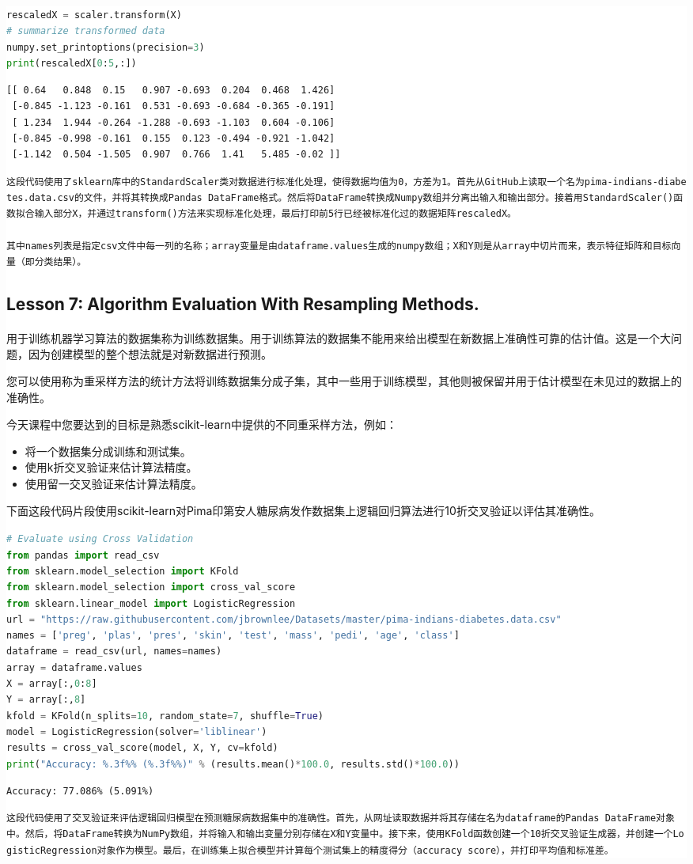 ```python
rescaledX = scaler.transform(X)
# summarize transformed data
numpy.set_printoptions(precision=3)
print(rescaledX[0:5,:])
```
```
[[ 0.64   0.848  0.15   0.907 -0.693  0.204  0.468  1.426]
 [-0.845 -1.123 -0.161  0.531 -0.693 -0.684 -0.365 -0.191]
 [ 1.234  1.944 -0.264 -1.288 -0.693 -1.103  0.604 -0.106]
 [-0.845 -0.998 -0.161  0.155  0.123 -0.494 -0.921 -1.042]
 [-1.142  0.504 -1.505  0.907  0.766  1.41   5.485 -0.02 ]]
```
```
这段代码使用了sklearn库中的StandardScaler类对数据进行标准化处理，使得数据均值为0，方差为1。首先从GitHub上读取一个名为pima-indians-diabetes.data.csv的文件，并将其转换成Pandas DataFrame格式。然后将DataFrame转换成Numpy数组并分离出输入和输出部分。接着用StandardScaler()函数拟合输入部分X，并通过transform()方法来实现标准化处理，最后打印前5行已经被标准化过的数据矩阵rescaledX。

其中names列表是指定csv文件中每一列的名称；array变量是由dataframe.values生成的numpy数组；X和Y则是从array中切片而来，表示特征矩阵和目标向量（即分类结果）。
```
## Lesson 7: Algorithm Evaluation With Resampling Methods.
用于训练机器学习算法的数据集称为训练数据集。用于训练算法的数据集不能用来给出模型在新数据上准确性可靠的估计值。这是一个大问题，因为创建模型的整个想法就是对新数据进行预测。

您可以使用称为重采样方法的统计方法将训练数据集分成子集，其中一些用于训练模型，其他则被保留并用于估计模型在未见过的数据上的准确性。

今天课程中您要达到的目标是熟悉scikit-learn中提供的不同重采样方法，例如：

* 将一个数据集分成训练和测试集。
* 使用k折交叉验证来估计算法精度。
* 使用留一交叉验证来估计算法精度。

下面这段代码片段使用scikit-learn对Pima印第安人糖尿病发作数据集上逻辑回归算法进行10折交叉验证以评估其准确性。

```python
# Evaluate using Cross Validation
from pandas import read_csv
from sklearn.model_selection import KFold
from sklearn.model_selection import cross_val_score
from sklearn.linear_model import LogisticRegression
url = "https://raw.githubusercontent.com/jbrownlee/Datasets/master/pima-indians-diabetes.data.csv"
names = ['preg', 'plas', 'pres', 'skin', 'test', 'mass', 'pedi', 'age', 'class']
dataframe = read_csv(url, names=names)
array = dataframe.values
X = array[:,0:8]
Y = array[:,8]
kfold = KFold(n_splits=10, random_state=7, shuffle=True)
model = LogisticRegression(solver='liblinear')
results = cross_val_score(model, X, Y, cv=kfold)
print("Accuracy: %.3f%% (%.3f%%)" % (results.mean()*100.0, results.std()*100.0))
```
```
Accuracy: 77.086% (5.091%)
```
```
这段代码使用了交叉验证来评估逻辑回归模型在预测糖尿病数据集中的准确性。首先，从网址读取数据并将其存储在名为dataframe的Pandas DataFrame对象中。然后，将DataFrame转换为NumPy数组，并将输入和输出变量分别存储在X和Y变量中。接下来，使用KFold函数创建一个10折交叉验证生成器，并创建一个LogisticRegression对象作为模型。最后，在训练集上拟合模型并计算每个测试集上的精度得分（accuracy score），并打印平均值和标准差。
```
